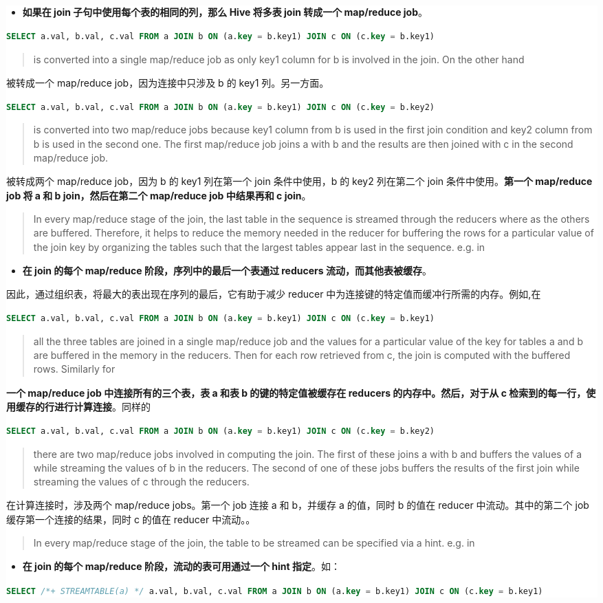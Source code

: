 - **如果在 join 子句中使用每个表的相同的列，那么 Hive 将多表 join 转成一个 map/reduce job**。

```sql
SELECT a.val, b.val, c.val FROM a JOIN b ON (a.key = b.key1) JOIN c ON (c.key = b.key1)
```

> is converted into a single map/reduce job as only key1 column for b is involved in the join. On the other hand

被转成一个 map/reduce job，因为连接中只涉及 b 的 key1 列。另一方面。

```sql
SELECT a.val, b.val, c.val FROM a JOIN b ON (a.key = b.key1) JOIN c ON (c.key = b.key2)
```

> is converted into two map/reduce jobs because key1 column from b is used in the first join condition and key2 column from b is used in the second one. The first map/reduce job joins a with b and the results are then joined with c in the second map/reduce job.

被转成两个 map/reduce job，因为 b 的 key1 列在第一个 join 条件中使用，b 的 key2 列在第二个 join 条件中使用。**第一个 map/reduce job 将 a 和 b join，然后在第二个 map/reduce job 中结果再和 c join**。

> In every map/reduce stage of the join, the last table in the sequence is streamed through the reducers where as the others are buffered. Therefore, it helps to reduce the memory needed in the reducer for buffering the rows for a particular value of the join key by organizing the tables such that the largest tables appear last in the sequence. e.g. in

- **在 join 的每个 map/reduce 阶段，序列中的最后一个表通过 reducers 流动，而其他表被缓存**。

因此，通过组织表，将最大的表出现在序列的最后，它有助于减少 reducer 中为连接键的特定值而缓冲行所需的内存。例如,在

```sql
SELECT a.val, b.val, c.val FROM a JOIN b ON (a.key = b.key1) JOIN c ON (c.key = b.key1)
```

> all the three tables are joined in a single map/reduce job and the values for a particular value of the key for tables a and b are buffered in the memory in the reducers. Then for each row retrieved from c, the join is computed with the buffered rows. Similarly for

**一个 map/reduce job 中连接所有的三个表，表 a 和表 b 的键的特定值被缓存在 reducers 的内存中。然后，对于从 c 检索到的每一行，使用缓存的行进行计算连接**。同样的

```sql
SELECT a.val, b.val, c.val FROM a JOIN b ON (a.key = b.key1) JOIN c ON (c.key = b.key2)
```

> there are two map/reduce jobs involved in computing the join. The first of these joins a with b and buffers the values of a while streaming the values of b in the reducers. The second of one of these jobs buffers the results of the first join while streaming the values of c through the reducers.

在计算连接时，涉及两个 map/reduce jobs。第一个 job 连接 a 和 b，并缓存 a 的值，同时 b 的值在 reducer 中流动。其中的第二个 job 缓存第一个连接的结果，同时 c 的值在 reducer 中流动。。

> In every map/reduce stage of the join, the table to be streamed can be specified via a hint. e.g. in

- **在 join 的每个 map/reduce 阶段，流动的表可用通过一个 hint 指定**。如：

```sql
SELECT /*+ STREAMTABLE(a) */ a.val, b.val, c.val FROM a JOIN b ON (a.key = b.key1) JOIN c ON (c.key = b.key1)
```
